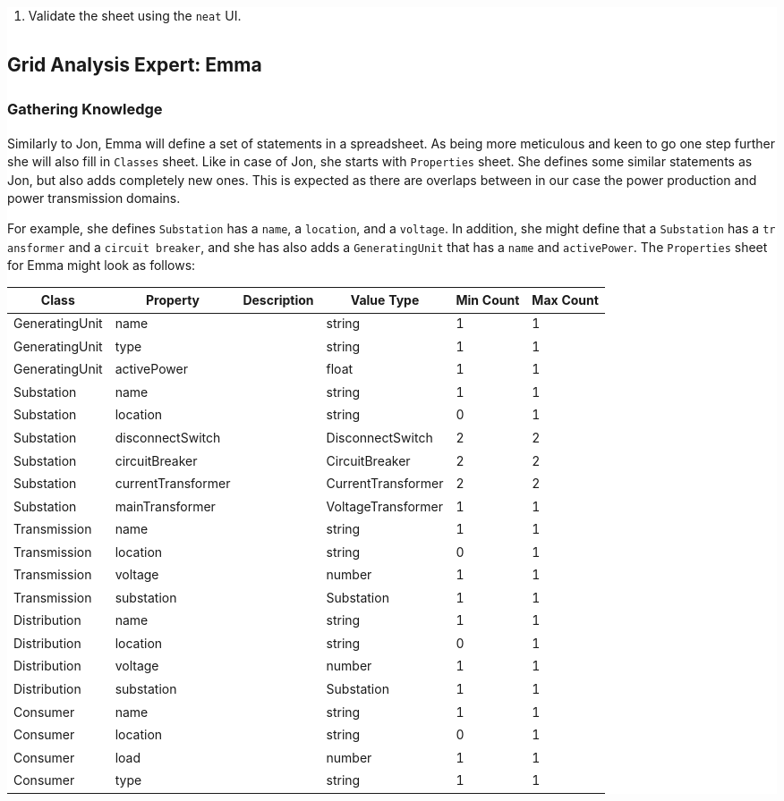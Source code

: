 1. Validate the sheet using the `neat` UI.


## Grid Analysis Expert: Emma

### Gathering Knowledge
Similarly to Jon, Emma will define a set of statements in a spreadsheet. As being more meticulous and keen to go one step further she will also fill in `Classes` sheet. Like in case of Jon, she starts with `Properties` sheet. She defines some similar statements as Jon, but also adds completely new ones. This is expected as there are overlaps between in our case the power production and power transmission domains.

For example, she defines
`Substation` has a `name`, a `location`, and a `voltage`. In addition, she might define that a `Substation` has
a `transformer` and a `circuit breaker`, and she has also adds a `GeneratingUnit` that has a `name` and `activePower`.
The `Properties` sheet for Emma might look as follows:

| Class         | Property                 | Description | Value Type           | Min Count | Max Count |
|---------------|--------------------------| ----------- |----------------------|-----------|-----------|
| GeneratingUnit| name                     |             | string               | 1         | 1         |
| GeneratingUnit| type                     |             | string               | 1         | 1         |
| GeneratingUnit| activePower              |             | float                | 1         | 1         |
| Substation    | name                     |             | string               | 1         | 1         |
| Substation    | location                 |             | string               | 0         | 1         |
| Substation    | disconnectSwitch         |             | DisconnectSwitch     | 2         | 2         |
| Substation    | circuitBreaker           |             | CircuitBreaker       | 2         | 2         |
| Substation    | currentTransformer       |             | CurrentTransformer   | 2         | 2         |
| Substation    | mainTransformer          |             | VoltageTransformer   | 1         | 1         |
| Transmission  | name                     |             | string               | 1         | 1         |
| Transmission  | location                 |             | string               | 0         | 1         |
| Transmission  | voltage                  |             | number               | 1         | 1         |
| Transmission  | substation               |             | Substation           | 1         | 1         |
| Distribution  | name                     |             | string               | 1         | 1         |
| Distribution  | location                 |             | string               | 0         | 1         |
| Distribution  | voltage                  |             | number               | 1         | 1         |
| Distribution  | substation               |             | Substation           | 1         | 1         |
| Consumer      | name                     |             | string               | 1         | 1         |
| Consumer      | location                 |             | string               | 0         | 1         |
| Consumer      | load                     |             | number               | 1         | 1         |
| Consumer      | type                     |             | string               | 1         | 1         |
